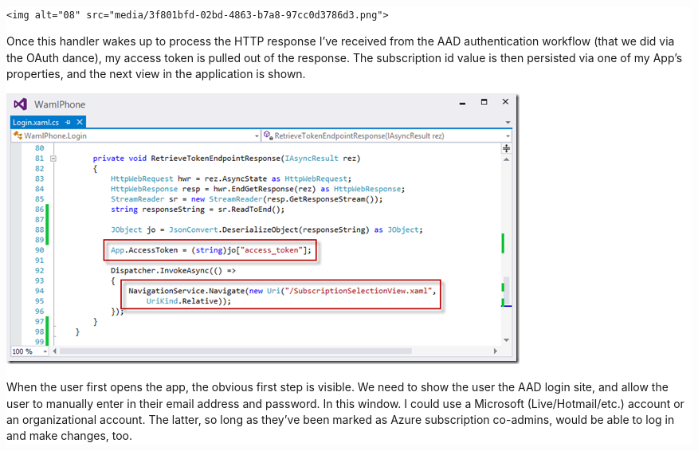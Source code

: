     <img alt="08" src="media/3f801bfd-02bd-4863-b7a8-97cc0d3786d3.png">
  </a> 
</p>
<p>Once this handler wakes up to process the HTTP response I&#x2019;ve received from the AAD authentication workflow (that we did via the OAuth dance), my access token is pulled out of the response. The subscription id value is then persisted via one of my App&#x2019;s
  properties, and the next view in the application is shown. </p>
<p>
  <a href="http://www.bradygaster.com/posts/files/382cbb3c-f870-46e5-8116-9be4d924ea9c.png">
    <img alt="09" src="media/bfe6171d-c4ec-459f-ae61-312f39ff9304.png">
  </a> 
</p>
<p>When the user first opens the app, the obvious first step is visible. We need to show the user the AAD login site, and allow the user to manually enter in their email address and password. In this window. I could use a Microsoft (Live/Hotmail/etc.) account
  or an organizational account. The latter, so long as they&#x2019;ve been marked as Azure subscription co-admins, would be able to log in and make changes, too. </p>
<p>
  <a href="http://www.bradygaster.com/posts/files/729d70ef-9eff-4d68-acf7-4b0a5504d3d1.png">